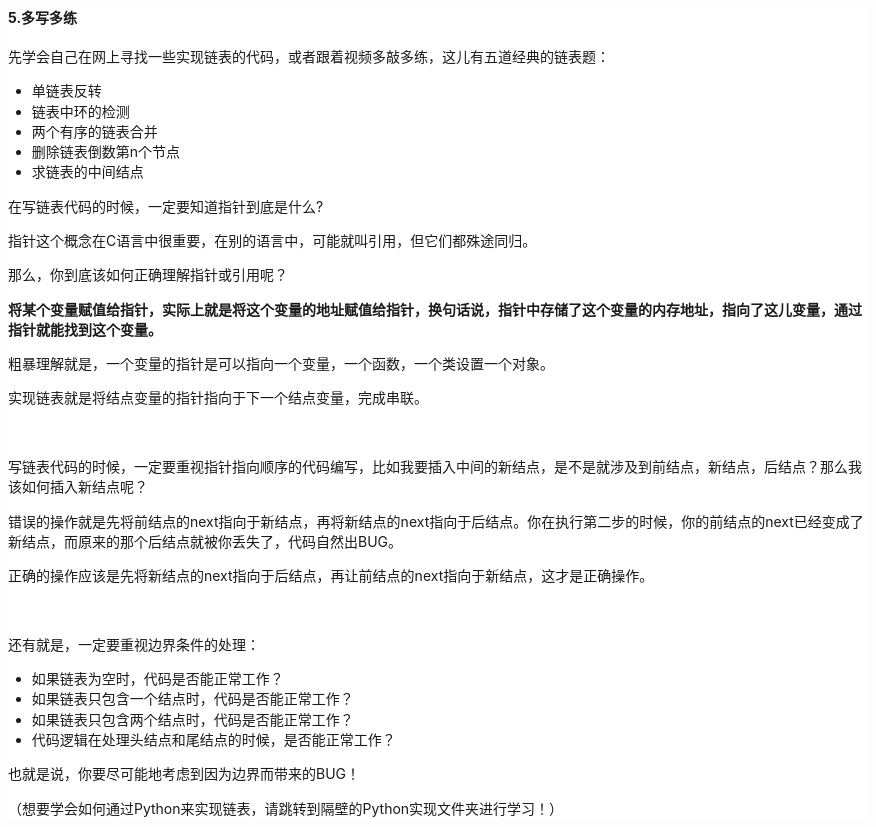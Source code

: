 #### 5.多写多练

先学会自己在网上寻找一些实现链表的代码，或者跟着视频多敲多练，这儿有五道经典的链表题：

- 单链表反转
- 链表中环的检测
- 两个有序的链表合并
- 删除链表倒数第n个节点
- 求链表的中间结点

在写链表代码的时候，一定要知道指针到底是什么?

指针这个概念在C语言中很重要，在别的语言中，可能就叫引用，但它们都殊途同归。

那么，你到底该如何正确理解指针或引用呢？

**将某个变量赋值给指针，实际上就是将这个变量的地址赋值给指针，换句话说，指针中存储了这个变量的内存地址，指向了这儿变量，通过指针就能找到这个变量。**

粗暴理解就是，一个变量的指针是可以指向一个变量，一个函数，一个类设置一个对象。

实现链表就是将结点变量的指针指向于下一个结点变量，完成串联。

&nbsp;

写链表代码的时候，一定要重视指针指向顺序的代码编写，比如我要插入中间的新结点，是不是就涉及到前结点，新结点，后结点？那么我该如何插入新结点呢？

错误的操作就是先将前结点的next指向于新结点，再将新结点的next指向于后结点。你在执行第二步的时候，你的前结点的next已经变成了新结点，而原来的那个后结点就被你丢失了，代码自然出BUG。

正确的操作应该是先将新结点的next指向于后结点，再让前结点的next指向于新结点，这才是正确操作。

&nbsp;

还有就是，一定要重视边界条件的处理：

- 如果链表为空时，代码是否能正常工作？
- 如果链表只包含一个结点时，代码是否能正常工作？
- 如果链表只包含两个结点时，代码是否能正常工作？
- 代码逻辑在处理头结点和尾结点的时候，是否能正常工作？

也就是说，你要尽可能地考虑到因为边界而带来的BUG！

（想要学会如何通过Python来实现链表，请跳转到隔壁的Python实现文件夹进行学习！）

